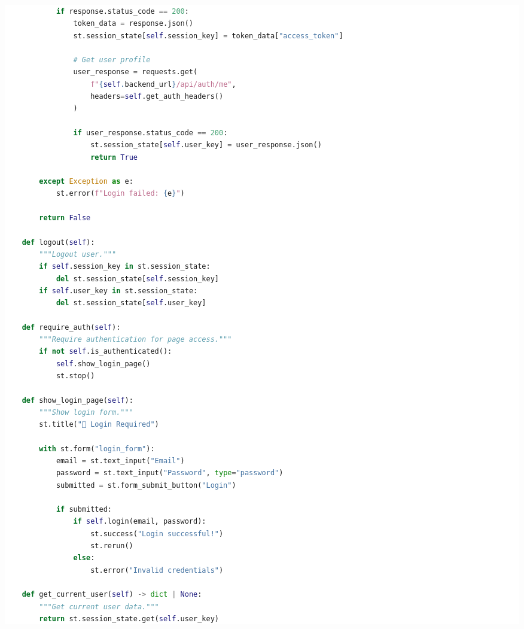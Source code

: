 ```python
            if response.status_code == 200:
                token_data = response.json()
                st.session_state[self.session_key] = token_data["access_token"]

                # Get user profile
                user_response = requests.get(
                    f"{self.backend_url}/api/auth/me",
                    headers=self.get_auth_headers()
                )

                if user_response.status_code == 200:
                    st.session_state[self.user_key] = user_response.json()
                    return True

        except Exception as e:
            st.error(f"Login failed: {e}")

        return False

    def logout(self):
        """Logout user."""
        if self.session_key in st.session_state:
            del st.session_state[self.session_key]
        if self.user_key in st.session_state:
            del st.session_state[self.user_key]

    def require_auth(self):
        """Require authentication for page access."""
        if not self.is_authenticated():
            self.show_login_page()
            st.stop()

    def show_login_page(self):
        """Show login form."""
        st.title("🔐 Login Required")

        with st.form("login_form"):
            email = st.text_input("Email")
            password = st.text_input("Password", type="password")
            submitted = st.form_submit_button("Login")

            if submitted:
                if self.login(email, password):
                    st.success("Login successful!")
                    st.rerun()
                else:
                    st.error("Invalid credentials")

    def get_current_user(self) -> dict | None:
        """Get current user data."""
        return st.session_state.get(self.user_key)
```

